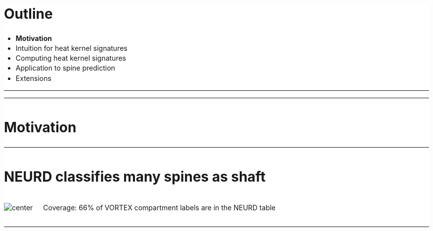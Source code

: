 
# Outline

- **Motivation**
- Intuition for heat kernel signatures
- Computing heat kernel signatures
- Application to spine prediction
- Extensions

---





---

# Motivation

---

# NEURD classifies many spines as shaft

<div class="columns">
<div>

![center](./images/vortex_neurd_simple_confusion_matrix_normalized.svg)

</div>
<div>

Coverage: 66% of VORTEX compartment labels are in the NEURD table

</div>
</div>

---

<style scoped>
a {
  position: fixed;
  border: 10px solid #73AD21;
}
iframe {
  position: fixed;
  border: 10px solid #73AD21;
}
</style>









